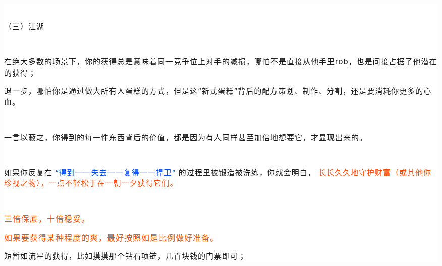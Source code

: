 <br/>
</span>
</p>
<p class="ql-long-4461" line="YtSs" style="white-space: normal;">
<span style="letter-spacing: 1px;font-size: 15px;">
          （三）江湖
         </span>
</p>
<p line="LTrY" style="white-space: normal;">
<br/>
</p>
<p class="ql-long-4461" line="rtSf" style="white-space: normal;">
<span style="letter-spacing: 1px;font-size: 15px;">
          在绝大多数的场景下，你的获得总是意味着同一竞争位上对手的减损，哪怕不是直接从他手里rob，也是间接占据了他潜在的获得；
         </span>
</p>
<p class="ql-long-4461" line="rtSf" style="white-space: normal;">
<span style="letter-spacing: 1px;font-size: 15px;">
          退一步，哪怕你是通过做大所有人蛋糕的方式，但是这“新式蛋糕”背后的配方策划、制作、分割，还是要消耗你更多的心血。
         </span>
</p>
<p line="3kG6" style="white-space: normal;">
<br/>
</p>
<p class="ql-long-4461" line="dNX4" style="white-space: normal;">
<span style="letter-spacing: 1px;font-size: 15px;">
          一言以蔽之，你得到的每一件东西背后的价值，都是因为有人同样甚至加倍地想要它，才显现出来的。
         </span>
</p>
<p line="66wm" style="white-space: normal;">
<br/>
</p>
<p class="ql-long-4461" line="awpK" style="white-space: normal;">
<span style="letter-spacing: 1px;font-size: 15px;">
          如果你反复在
         </span>
<span style="letter-spacing: 1px;font-size: 15px;color: rgb(0, 82, 255);">
          “得到——失去——复得——捍卫”
         </span>
<span style="letter-spacing: 1px;font-size: 15px;">
          的过程里被锻造被洗练，你就会明白，
         </span>
<span style="letter-spacing: 1px;font-size: 15px;color: rgb(255, 76, 0);">
          长长久久地守护财富（或其他你珍视之物），一点不轻松于在一朝一夕获得它们。
         </span>
</p>
<p line="Dku6" style="white-space: normal;">
<br/>
</p>
<p class="ql-long-4461" line="RkGO" style="white-space: normal;">
<span style="letter-spacing: 1px;color: rgb(255, 76, 0);font-size: 16px;">
          三倍保底，十倍稳妥。
         </span>
</p>
<p class="ql-long-4461" line="RkGO" style="white-space: normal;">
<span style="letter-spacing: 1px;color: rgb(255, 76, 0);font-size: 16px;">
          如果要获得某种程度的爽，最好按照如是比例做好准备。
         </span>
</p>
<p class="ql-long-4461" line="Jfok" style="white-space: normal;">
<span style="letter-spacing: 1px;font-size: 15px;">
          短暂如流星的获得，比如摸摸那个钻石项链，几百块钱的门票即可；
         </span>
</p>
